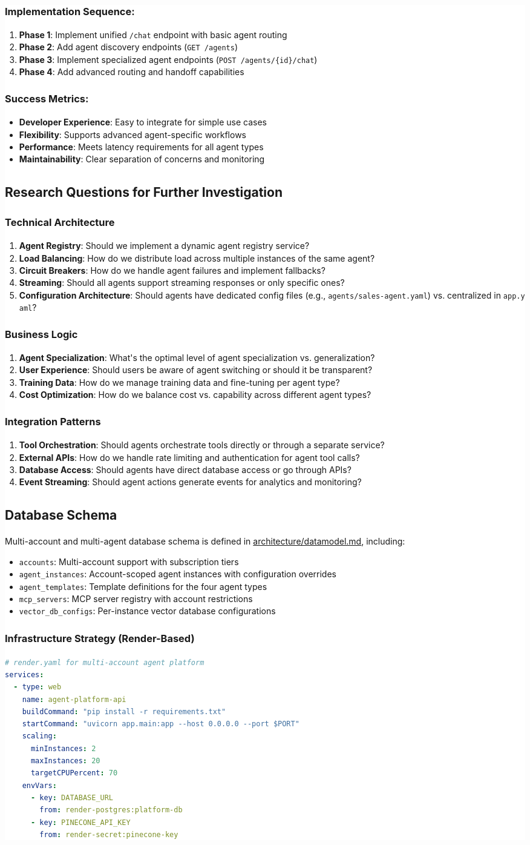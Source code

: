 ### Implementation Sequence:
1. **Phase 1**: Implement unified `/chat` endpoint with basic agent routing
2. **Phase 2**: Add agent discovery endpoints (`GET /agents`)
3. **Phase 3**: Implement specialized agent endpoints (`POST /agents/{id}/chat`)
4. **Phase 4**: Add advanced routing and handoff capabilities

### Success Metrics:
- **Developer Experience**: Easy to integrate for simple use cases
- **Flexibility**: Supports advanced agent-specific workflows
- **Performance**: Meets latency requirements for all agent types
- **Maintainability**: Clear separation of concerns and monitoring

## Research Questions for Further Investigation

### Technical Architecture
1. **Agent Registry**: Should we implement a dynamic agent registry service?
2. **Load Balancing**: How do we distribute load across multiple instances of the same agent?
3. **Circuit Breakers**: How do we handle agent failures and implement fallbacks?
4. **Streaming**: Should all agents support streaming responses or only specific ones?
5. **Configuration Architecture**: Should agents have dedicated config files (e.g., `agents/sales-agent.yaml`) vs. centralized in `app.yaml`?

### Business Logic
1. **Agent Specialization**: What's the optimal level of agent specialization vs. generalization?
2. **User Experience**: Should users be aware of agent switching or should it be transparent?
3. **Training Data**: How do we manage training data and fine-tuning per agent type?
4. **Cost Optimization**: How do we balance cost vs. capability across different agent types?

### Integration Patterns
1. **Tool Orchestration**: Should agents orchestrate tools directly or through a separate service?
2. **External APIs**: How do we handle rate limiting and authentication for agent tool calls?
3. **Database Access**: Should agents have direct database access or go through APIs?
4. **Event Streaming**: Should agent actions generate events for analytics and monitoring?

## Database Schema

Multi-account and multi-agent database schema is defined in [architecture/datamodel.md](../architecture/datamodel.md), including:
- `accounts`: Multi-account support with subscription tiers
- `agent_instances`: Account-scoped agent instances with configuration overrides  
- `agent_templates`: Template definitions for the four agent types
- `mcp_servers`: MCP server registry with account restrictions
- `vector_db_configs`: Per-instance vector database configurations

### Infrastructure Strategy (Render-Based)
```yaml
# render.yaml for multi-account agent platform
services:
  - type: web
    name: agent-platform-api
    buildCommand: "pip install -r requirements.txt"
    startCommand: "uvicorn app.main:app --host 0.0.0.0 --port $PORT"
    scaling:
      minInstances: 2
      maxInstances: 20
      targetCPUPercent: 70
    envVars:
      - key: DATABASE_URL
        from: render-postgres:platform-db
      - key: PINECONE_API_KEY
        from: render-secret:pinecone-key
```